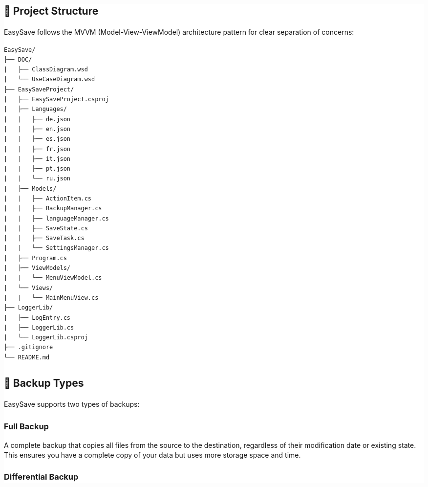 ## 📂 Project Structure

EasySave follows the MVVM (Model-View-ViewModel) architecture pattern for clear separation of concerns:

```
EasySave/
├── DOC/
|   ├── ClassDiagram.wsd
|   └── UseCaseDiagram.wsd
├── EasySaveProject/
|   ├── EasySaveProject.csproj
|   ├── Languages/
|   |   ├── de.json
|   |   ├── en.json
|   |   ├── es.json
|   |   ├── fr.json
|   |   ├── it.json
|   |   ├── pt.json
|   |   └── ru.json
|   ├── Models/
|   |   ├── ActionItem.cs
|   |   ├── BackupManager.cs
|   |   ├── languageManager.cs
|   |   ├── SaveState.cs
|   |   ├── SaveTask.cs
|   |   └── SettingsManager.cs
|   ├── Program.cs
|   ├── ViewModels/
|   |   └── MenuViewModel.cs
|   └── Views/
|   |   └── MainMenuView.cs
├── LoggerLib/
|   ├── LogEntry.cs
|   ├── LoggerLib.cs
|   └── LoggerLib.csproj
├── .gitignore
└── README.md
```

## 💾 Backup Types

EasySave supports two types of backups:

### Full Backup

A complete backup that copies all files from the source to the destination, regardless of their modification date or existing state. This ensures you have a complete copy of your data but uses more storage space and time.

### Differential Backup
